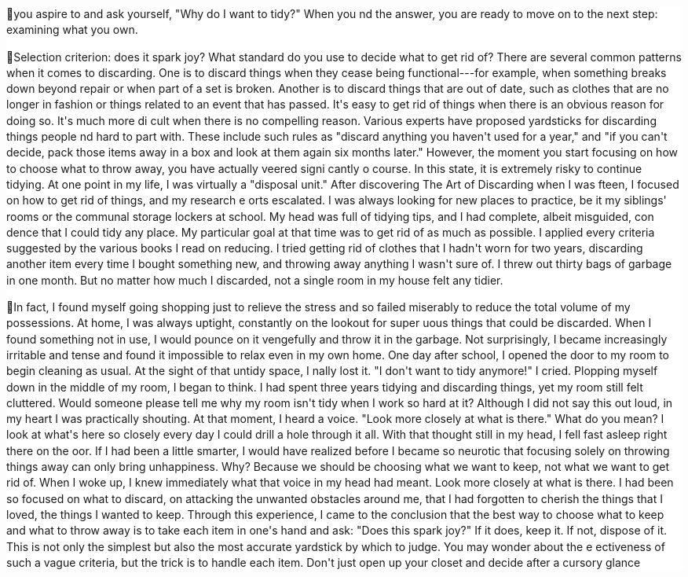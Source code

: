 
you aspire to and ask yourself, "Why do I want to tidy?" When you nd the
answer, you are ready to move on to the next step: examining what you
own.

Selection criterion: does it spark joy? What standard do you use to
decide what to get rid of? There are several common patterns when it
comes to discarding. One is to discard things when they cease being
functional---for example, when something breaks down beyond repair or
when part of a set is broken. Another is to discard things that are out
of date, such as clothes that are no longer in fashion or things related
to an event that has passed. It's easy to get rid of things when there
is an obvious reason for doing so. It's much more di cult when there is
no compelling reason. Various experts have proposed yardsticks for
discarding things people nd hard to part with. These include such rules
as "discard anything you haven't used for a year," and "if you can't
decide, pack those items away in a box and look at them again six months
later." However, the moment you start focusing on how to choose what to
throw away, you have actually veered signi cantly o course. In this
state, it is extremely risky to continue tidying. At one point in my
life, I was virtually a "disposal unit." After discovering The Art of
Discarding when I was fteen, I focused on how to get rid of things, and
my research e orts escalated. I was always looking for new places to
practice, be it my siblings' rooms or the communal storage lockers at
school. My head was full of tidying tips, and I had complete, albeit
misguided, con dence that I could tidy any place. My particular goal at
that time was to get rid of as much as possible. I applied every
criteria suggested by the various books I read on reducing. I tried
getting rid of clothes that I hadn't worn for two years, discarding
another item every time I bought something new, and throwing away
anything I wasn't sure of. I threw out thirty bags of garbage in one
month. But no matter how much I discarded, not a single room in my house
felt any tidier.

In fact, I found myself going shopping just to relieve the stress and so
failed miserably to reduce the total volume of my possessions. At home,
I was always uptight, constantly on the lookout for super uous things
that could be discarded. When I found something not in use, I would
pounce on it vengefully and throw it in the garbage. Not surprisingly, I
became increasingly irritable and tense and found it impossible to relax
even in my own home. One day after school, I opened the door to my room
to begin cleaning as usual. At the sight of that untidy space, I nally
lost it. "I don't want to tidy anymore!" I cried. Plopping myself down
in the middle of my room, I began to think. I had spent three years
tidying and discarding things, yet my room still felt cluttered. Would
someone please tell me why my room isn't tidy when I work so hard at it?
Although I did not say this out loud, in my heart I was practically
shouting. At that moment, I heard a voice. "Look more closely at what is
there." What do you mean? I look at what's here so closely every day I
could drill a hole through it all. With that thought still in my head, I
fell fast asleep right there on the oor. If I had been a little smarter,
I would have realized before I became so neurotic that focusing solely
on throwing things away can only bring unhappiness. Why? Because we
should be choosing what we want to keep, not what we want to get rid of.
When I woke up, I knew immediately what that voice in my head had meant.
Look more closely at what is there. I had been so focused on what to
discard, on attacking the unwanted obstacles around me, that I had
forgotten to cherish the things that I loved, the things I wanted to
keep. Through this experience, I came to the conclusion that the best
way to choose what to keep and what to throw away is to take each item
in one's hand and ask: "Does this spark joy?" If it does, keep it. If
not, dispose of it. This is not only the simplest but also the most
accurate yardstick by which to judge. You may wonder about the e
ectiveness of such a vague criteria, but the trick is to handle each
item. Don't just open up your closet and decide after a cursory glance